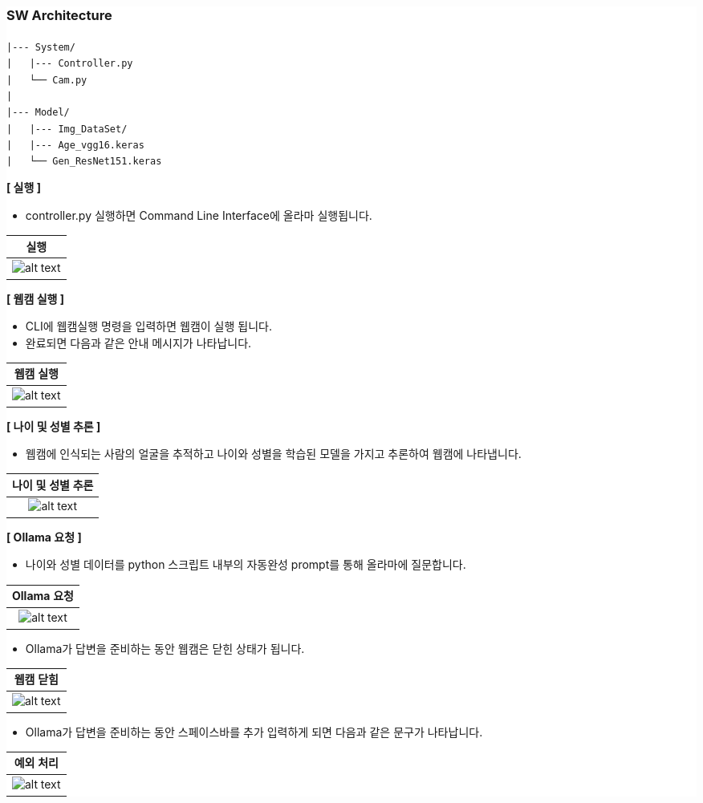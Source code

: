 ### SW Architecture
```
|--- System/
|   |--- Controller.py
|   └── Cam.py
|
|--- Model/
|   |--- Img_DataSet/
|   |--- Age_vgg16.keras
|   └── Gen_ResNet151.keras

```


**[ 실행 ]**
- controller.py 실행하면 Command Line Interface에 올라마 실행됩니다.

|               실행                |
| :-------------------------------: |
| ![alt text](img/course/feat0.png) |

**[ 웹캠 실행 ]**
- CLI에 웹캠실행 명령을 입력하면 웹캠이 실행 됩니다.
- 완료되면 다음과 같은 안내 메시지가 나타납니다.

|             웹캠 실행             |
| :-------------------------------: |
| ![alt text](img/course/feat2.png) |

**[ 나이 및 성별 추론 ]**

- 웹캠에 인식되는 사람의 얼굴을 추적하고 나이와 성별을 학습된 모델을 가지고 추론하여 웹캠에 나타냅니다.

|         나이 및 성별 추론         |
| :-------------------------------: |
| ![alt text](img/course/feat1.png) |

**[ Ollama 요청 ]**
- 나이와 성별 데이터를 python 스크립트 내부의 자동완성 prompt를 통해 올라마에 질문합니다.

|            Ollama 요청            |
| :-------------------------------: |
| ![alt text](img/course/feat3.png) |

- Ollama가 답변을 준비하는 동안 웹캠은 닫힌 상태가 됩니다.

|             웹캠 닫힘             |
| :-------------------------------: |
| ![alt text](img/course/feat5.png) |

- Ollama가 답변을 준비하는 동안 스페이스바를 추가 입력하게 되면 다음과 같은 문구가 나타납니다.

| 예외 처리 |
| :---: |
|![alt text](img/course/feat6.png)|
